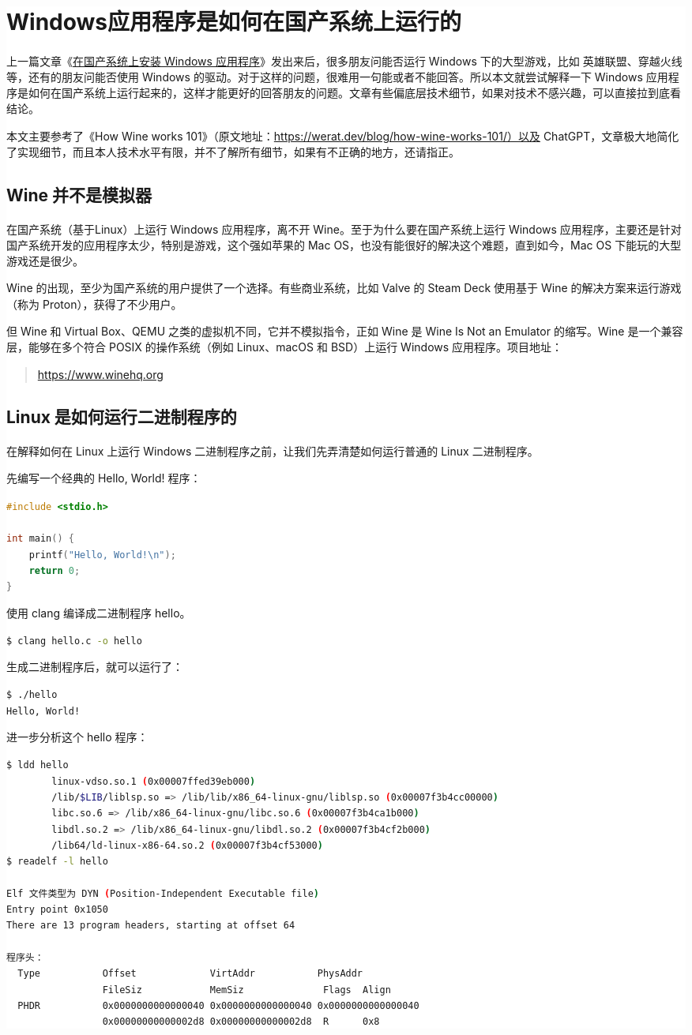 # Windows应用程序是如何在国产系统上运行的

上一篇文章《[在国产系统上安装 Windows 应用程序](https://mp.weixin.qq.com/s/pu3UFz7H3U2AF9okHOfdNg)》发出来后，很多朋友问能否运行 Windows 下的大型游戏，比如 英雄联盟、穿越火线等，还有的朋友问能否使用 Windows 的驱动。对于这样的问题，很难用一句能或者不能回答。所以本文就尝试解释一下 Windows 应用程序是如何在国产系统上运行起来的，这样才能更好的回答朋友的问题。文章有些偏底层技术细节，如果对技术不感兴趣，可以直接拉到底看结论。

本文主要参考了《How Wine works 101》（原文地址：https://werat.dev/blog/how-wine-works-101/）以及 ChatGPT，文章极大地简化了实现细节，而且本人技术水平有限，并不了解所有细节，如果有不正确的地方，还请指正。

## Wine 并不是模拟器

在国产系统（基于Linux）上运行 Windows 应用程序，离不开 Wine。至于为什么要在国产系统上运行 Windows 应用程序，主要还是针对国产系统开发的应用程序太少，特别是游戏，这个强如苹果的 Mac OS，也没有能很好的解决这个难题，直到如今，Mac OS 下能玩的大型游戏还是很少。

Wine 的出现，至少为国产系统的用户提供了一个选择。有些商业系统，比如 Valve 的 Steam Deck 使用基于 Wine 的解决方案来运行游戏（称为 Proton），获得了不少用户。

但 Wine 和 Virtual Box、QEMU 之类的虚拟机不同，它并不模拟指令，正如 Wine 是 Wine Is Not an Emulator 的缩写。Wine 是一个兼容层，能够在多个符合 POSIX 的操作系统（例如 Linux、macOS 和 BSD）上运行 Windows 应用程序。项目地址：

> https://www.winehq.org

## Linux 是如何运行二进制程序的

在解释如何在 Linux 上运行 Windows 二进制程序之前，让我们先弄清楚如何运行普通的 Linux 二进制程序。

先编写一个经典的 Hello, World! 程序：

```c
#include <stdio.h>

int main() {
    printf("Hello, World!\n");
    return 0;
}
```

使用 clang 编译成二进制程序 hello。

```bash
$ clang hello.c -o hello
```

生成二进制程序后，就可以运行了：

```bash
$ ./hello
Hello, World!
```

进一步分析这个 hello 程序：

```bash
$ ldd hello
        linux-vdso.so.1 (0x00007ffed39eb000)
        /lib/$LIB/liblsp.so => /lib/lib/x86_64-linux-gnu/liblsp.so (0x00007f3b4cc00000)
        libc.so.6 => /lib/x86_64-linux-gnu/libc.so.6 (0x00007f3b4ca1b000)
        libdl.so.2 => /lib/x86_64-linux-gnu/libdl.so.2 (0x00007f3b4cf2b000)
        /lib64/ld-linux-x86-64.so.2 (0x00007f3b4cf53000)
$ readelf -l hello

Elf 文件类型为 DYN (Position-Independent Executable file)
Entry point 0x1050
There are 13 program headers, starting at offset 64

程序头：
  Type           Offset             VirtAddr           PhysAddr
                 FileSiz            MemSiz              Flags  Align
  PHDR           0x0000000000000040 0x0000000000000040 0x0000000000000040
                 0x00000000000002d8 0x00000000000002d8  R      0x8
```